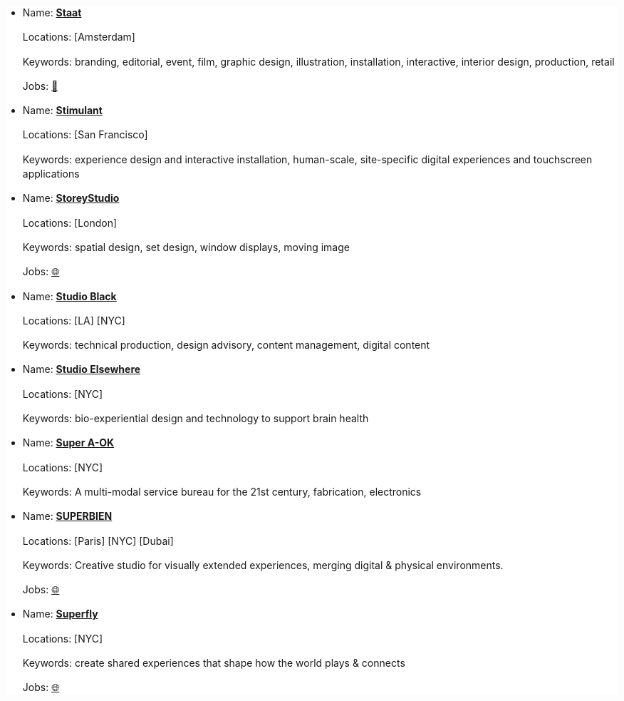 
- Name: [**Staat**](https://www.staat.com/)

  Locations: \[Amsterdam]

  Keywords: branding, editorial, event, film, graphic design, illustration, installation, interactive, interior design, production, retail

  Jobs: [📧](https://github.com/j0hnm4r5/awesome-creative-technology/blob/main/README.md/mailto:jobs@staat.com)


- Name: [**Stimulant**](https://stimulant.com/)

  Locations: \[San Francisco]

  Keywords: experience design and interactive installation, human-scale, site-specific digital experiences and touchscreen applications


- Name: [**StoreyStudio**](https://www.storeystudio.com/)

  Locations: \[London]

  Keywords: spatial design, set design, window displays, moving image

  Jobs: [🌐](https://www.storeystudio.com/content/vacancies)


- Name: [**Studio Black**](https://www.studioblack.org/)

  Locations: \[LA] \[NYC]

  Keywords: technical production, design advisory, content management, digital content


- Name: [**Studio Elsewhere**](https://www.studioelsewhere.co/)

  Locations: \[NYC]

  Keywords: bio-experiential design and technology to support brain health


- Name: [**Super A-OK**](https://superaok.com/)

  Locations: \[NYC]

  Keywords: A multi-modal service bureau for the 21st century, fabrication, electronics


- Name: [**SUPERBIEN**](https://www.superbien.studio)

  Locations: \[Paris] \[NYC] \[Dubai]

  Keywords: Creative studio for visually extended experiences, merging digital & physical environments.

  Jobs: [🌐](https://www.superbien.studio/career)


- Name: [**Superfly**](https://superf.ly/)

  Locations: \[NYC]

  Keywords: create shared experiences that shape how the world plays & connects

  Jobs: [🌐](https://superflypresents.applytojob.com/apply)
